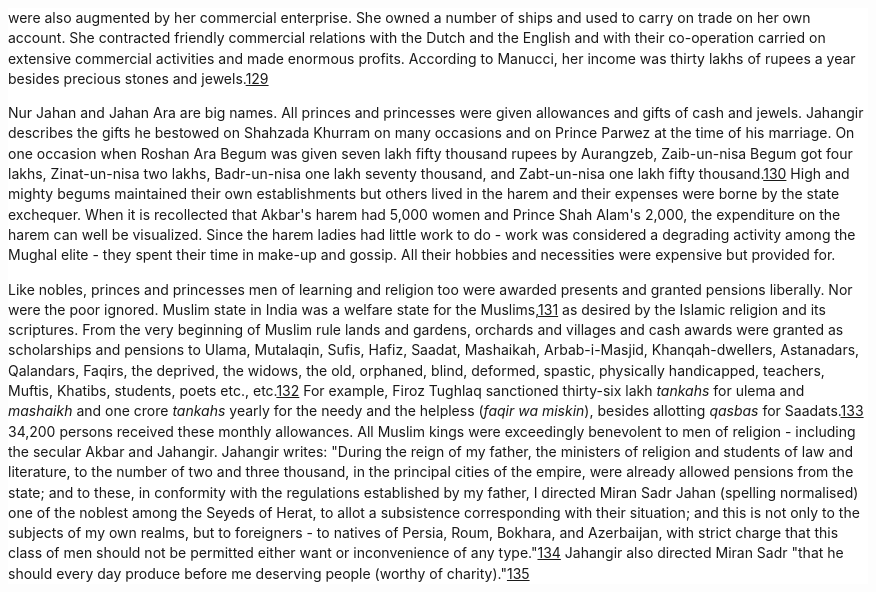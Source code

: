 were also augmented by her commercial enterprise. She owned a number of
ships and used to carry on trade on her own account. She contracted
friendly commercial relations with the Dutch and the English and with
their co-operation carried on extensive commercial activities and made
enormous profits. According to Manucci, her income was thirty lakhs of
rupees a year besides precious stones and jewels.[129](#129)

Nur Jahan and Jahan Ara are big names. All princes and princesses were
given allowances and gifts of cash and jewels. Jahangir describes the
gifts he bestowed on Shahzada Khurram on many occasions and on Prince
Parwez at the time of his marriage. On one occasion when Roshan Ara
Begum was given seven lakh fifty thousand rupees by Aurangzeb,
Zaib-un-nisa Begum got four lakhs, Zinat-un-nisa two lakhs, Badr-un-nisa
one lakh seventy thousand, and Zabt-un-nisa one lakh fifty
thousand.[130](#130) High and mighty begums maintained their own
establishments but others lived in the harem and their expenses were
borne by the state exchequer. When it is recollected that Akbar's harem
had 5,000 women and Prince Shah Alam's 2,000, the expenditure on the
harem can well be visualized. Since the harem ladies had little work to
do - work was considered a degrading activity among the Mughal elite -
they spent their time in make-up and gossip. All their hobbies and
necessities were expensive but provided for.

Like nobles, princes and princesses men of learning and religion too
were awarded presents and granted pensions liberally. Nor were the poor
ignored. Muslim state in India was a welfare state for the
Muslims,[131](#131) as desired by the Islamic religion and its
scriptures. From the very beginning of Muslim rule lands and gardens,
orchards and villages and cash awards were granted as scholarships and
pensions to Ulama, Mutalaqin, Sufis, Hafiz, Saadat, Mashaikah,
Arbab-i-Masjid, Khanqah-dwellers, Astanadars, Qalandars, Faqirs, the
deprived, the widows, the old, orphaned, blind, deformed, spastic,
physically handicapped, teachers, Muftis, Khatibs, students, poets etc.,
etc.[132](#132) For example, Firoz Tughlaq sanctioned thirty-six lakh
*tankahs* for ulema and *mashaikh* and one crore *tankahs* yearly for
the needy and the helpless (*faqir wa miskin*), besides allotting
*qasbas* for Saadats.[133](#133) 34,200 persons received these monthly
allowances. All Muslim kings were exceedingly benevolent to men of
religion - including the secular Akbar and Jahangir. Jahangir writes:
"During the reign of my father, the ministers of religion and students
of law and literature, to the number of two and three thousand, in the
principal cities of the empire, were already allowed pensions from the
state; and to these, in conformity with the regulations established by
my father, I directed Miran Sadr Jahan (spelling normalised) one of the
noblest among the Seyeds of Herat, to allot a subsistence corresponding
with their situation; and this is not only to the subjects of my own
realms, but to foreigners - to natives of Persia, Roum, Bokhara, and
Azerbaijan, with strict charge that this class of men should not be
permitted either want or inconvenience of any type."[134](#134) Jahangir
also directed Miran Sadr "that he should every day produce before me
deserving people (worthy of charity)."[135](#135)
